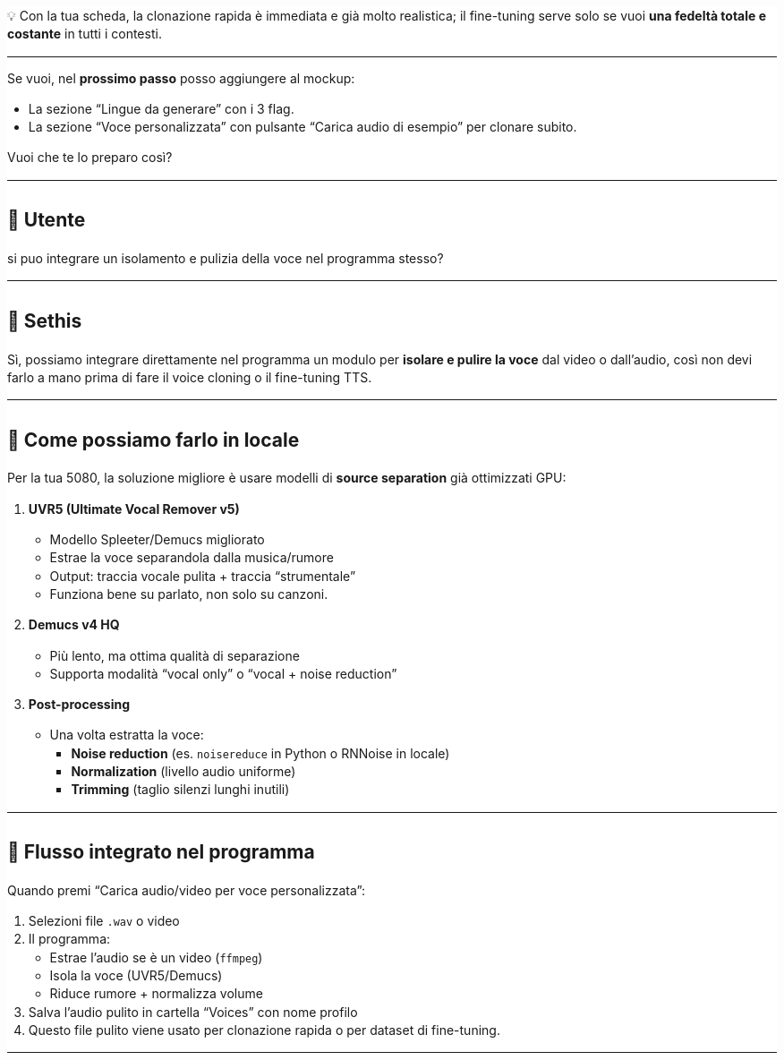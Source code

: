 💡 Con la tua scheda, la clonazione rapida è immediata e già molto realistica; il fine-tuning serve solo se vuoi **una fedeltà totale e costante** in tutti i contesti.

---

Se vuoi, nel **prossimo passo** posso aggiungere al mockup:
- La sezione “Lingue da generare” con i 3 flag.
- La sezione “Voce personalizzata” con pulsante “Carica audio di esempio” per clonare subito.

Vuoi che te lo preparo così?

---

## 👤 **Utente**

si puo integrare un isolamento e pulizia della voce nel programma stesso?

---

## 🤖 **Sethis**

Sì, possiamo integrare direttamente nel programma un modulo per **isolare e pulire la voce** dal video o dall’audio, così non devi farlo a mano prima di fare il voice cloning o il fine-tuning TTS.  

---

## 🔹 Come possiamo farlo in locale
Per la tua 5080, la soluzione migliore è usare modelli di **source separation** già ottimizzati GPU:

1. **UVR5 (Ultimate Vocal Remover v5)**  
   - Modello Spleeter/Demucs migliorato  
   - Estrae la voce separandola dalla musica/rumore  
   - Output: traccia vocale pulita + traccia “strumentale”  
   - Funziona bene su parlato, non solo su canzoni.

2. **Demucs v4 HQ**  
   - Più lento, ma ottima qualità di separazione  
   - Supporta modalità “vocal only” o “vocal + noise reduction”

3. **Post-processing**  
   - Una volta estratta la voce:
     - **Noise reduction** (es. `noisereduce` in Python o RNNoise in locale)  
     - **Normalization** (livello audio uniforme)  
     - **Trimming** (taglio silenzi lunghi inutili)

---

## 🔹 Flusso integrato nel programma
Quando premi “Carica audio/video per voce personalizzata”:
1. Selezioni file `.wav` o video  
2. Il programma:
   - Estrae l’audio se è un video (`ffmpeg`)
   - Isola la voce (UVR5/Demucs)
   - Riduce rumore + normalizza volume
3. Salva l’audio pulito in cartella “Voices” con nome profilo
4. Questo file pulito viene usato per clonazione rapida o per dataset di fine-tuning.

---